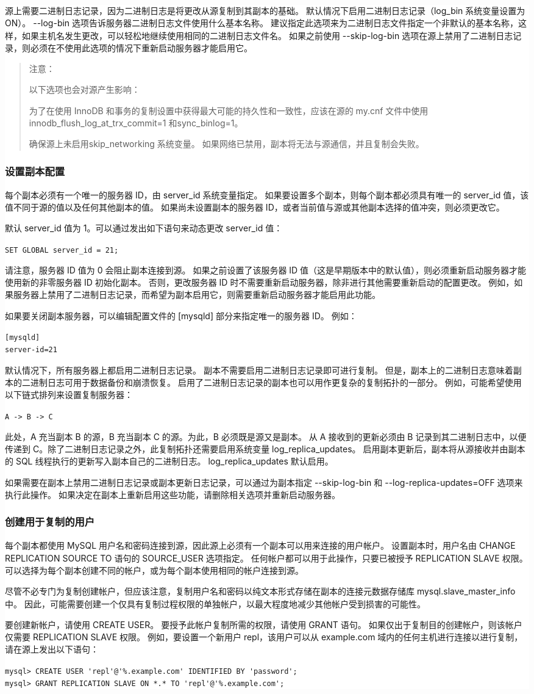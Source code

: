 源上需要二进制日志记录，因为二进制日志是将更改从源复制到其副本的基础。 默认情况下启用二进制日志记录（log_bin 系统变量设置为 ON）。 --log-bin 选项告诉服务器二进制日志文件使用什么基本名称。 建议指定此选项来为二进制日志文件指定一个非默认的基本名称，这样，如果主机名发生更改，可以轻松地继续使用相同的二进制日志文件名。 如果之前使用 --skip-log-bin 选项在源上禁用了二进制日志记录，则必须在不使用此选项的情况下重新启动服务器才能启用它。

> 注意：
>
> 以下选项也会对源产生影响：
>
> 为了在使用 InnoDB 和事务的复制设置中获得最大可能的持久性和一致性，应该在源的 my.cnf 文件中使用 innodb_flush_log_at_trx_commit=1 和sync_binlog=1。
>
> 确保源上未启用skip_networking 系统变量。 如果网络已禁用，副本将无法与源通信，并且复制会失败。

### 设置副本配置

每个副本必须有一个唯一的服务器 ID，由 server_id 系统变量指定。 如果要设置多个副本，则每个副本都必须具有唯一的 server_id 值，该值不同于源的值以及任何其他副本的值。 如果尚未设置副本的服务器 ID，或者当前值与源或其他副本选择的值冲突，则必须更改它。

默认 server_id 值为 1。可以通过发出如下语句来动态更改 server_id 值：

```
SET GLOBAL server_id = 21;
```

请注意，服务器 ID 值为 0 会阻止副本连接到源。 如果之前设置了该服务器 ID 值（这是早期版本中的默认值），则必须重新启动服务器才能使用新的非零服务器 ID 初始化副本。 否则，更改服务器 ID 时不需要重新启动服务器，除非进行其他需要重新启动的配置更改。 例如，如果服务器上禁用了二进制日志记录，而希望为副本启用它，则需要重新启动服务器才能启用此功能。

如果要关闭副本服务器，可以编辑配置文件的 [mysqld] 部分来指定唯一的服务器 ID。 例如：

```
[mysqld]
server-id=21
```

默认情况下，所有服务器上都启用二进制日志记录。 副本不需要启用二进制日志记录即可进行复制。 但是，副本上的二进制日志意味着副本的二进制日志可用于数据备份和崩溃恢复。 启用了二进制日志记录的副本也可以用作更复杂的复制拓扑的一部分。 例如，可能希望使用以下链式排列来设置复制服务器：

```
A -> B -> C
```

此处，A 充当副本 B 的源，B 充当副本 C 的源。为此，B 必须既是源又是副本。 从 A 接收到的更新必须由 B 记录到其二进制日志中，以便传递到 C。除了二进制日志记录之外，此复制拓扑还需要启用系统变量 log_replica_updates。 启用副本更新后，副本将从源接收并由副本的 SQL 线程执行的更新写入副本自己的二进制日志。 log_replica_updates 默认启用。

如果需要在副本上禁用二进制日志记录或副本更新日志记录，可以通过为副本指定 --skip-log-bin 和 --log-replica-updates=OFF 选项来执行此操作。 如果决定在副本上重新启用这些功能，请删除相关选项并重新启动服务器。

### 创建用于复制的用户

每个副本都使用 MySQL 用户名和密码连接到源，因此源上必须有一个副本可以用来连接的用户帐户。 设置副本时，用户名由 CHANGE REPLICATION SOURCE TO 语句的 SOURCE_USER 选项指定。 任何帐户都可以用于此操作，只要已被授予 REPLICATION SLAVE 权限。 可以选择为每个副本创建不同的帐户，或为每个副本使用相同的帐户连接到源。

尽管不必专门为复制创建帐户，但应该注意，复制用户名和密码以纯文本形式存储在副本的连接元数据存储库 mysql.slave_master_info 中。 因此，可能需要创建一个仅具有复制过程权限的单独帐户，以最大程度地减少其他帐户受到损害的可能性。

要创建新帐户，请使用 CREATE USER。 要授予此帐户复制所需的权限，请使用 GRANT 语句。 如果仅出于复制目的创建帐户，则该帐户仅需要 REPLICATION SLAVE 权限。 例如，要设置一个新用户 repl，该用户可以从 example.com 域内的任何主机进行连接以进行复制，请在源上发出以下语句：

```
mysql> CREATE USER 'repl'@'%.example.com' IDENTIFIED BY 'password';
mysql> GRANT REPLICATION SLAVE ON *.* TO 'repl'@'%.example.com';
```
